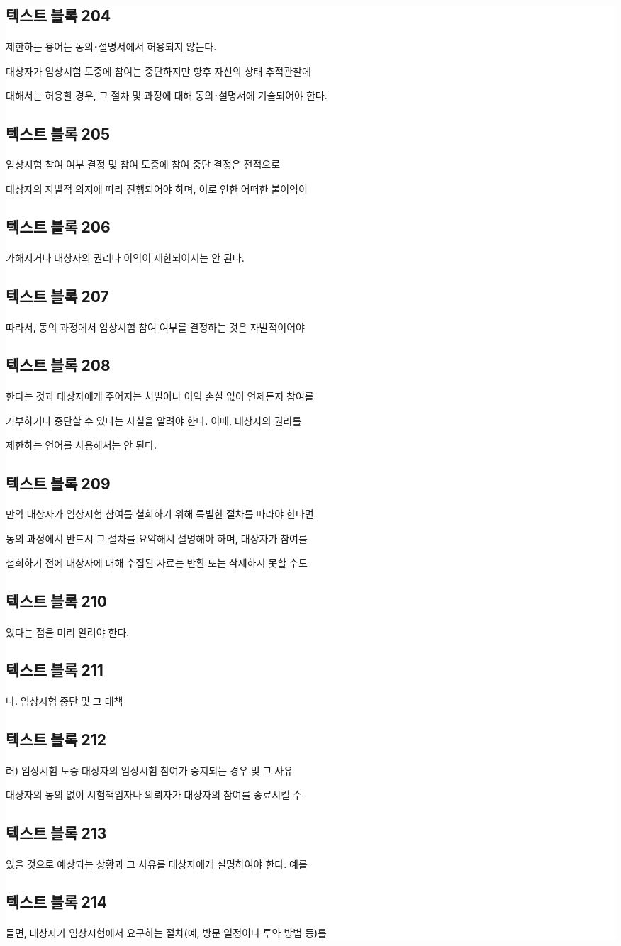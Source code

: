 ## 텍스트 블록 204
제한하는 용어는 동의･설명서에서 허용되지 않는다.

대상자가 임상시험 도중에 참여는 중단하지만 향후 자신의 상태 추적관찰에

대해서는 허용할 경우, 그 절차 및 과정에 대해 동의･설명서에 기술되어야 한다.

## 텍스트 블록 205
임상시험 참여 여부 결정 및 참여 도중에 참여 중단 결정은 전적으로

대상자의 자발적 의지에 따라 진행되어야 하며, 이로 인한 어떠한 불이익이

## 텍스트 블록 206
가해지거나 대상자의 권리나 이익이 제한되어서는 안 된다.

## 텍스트 블록 207
따라서, 동의 과정에서 임상시험 참여 여부를 결정하는 것은 자발적이어야

## 텍스트 블록 208
한다는 것과 대상자에게 주어지는 처벌이나 이익 손실 없이 언제든지 참여를

거부하거나 중단할 수 있다는 사실을 알려야 한다. 이때, 대상자의 권리를

제한하는 언어를 사용해서는 안 된다.

## 텍스트 블록 209
만약 대상자가 임상시험 참여를 철회하기 위해 특별한 절차를 따라야 한다면

동의 과정에서 반드시 그 절차를 요약해서 설명해야 하며, 대상자가 참여를

철회하기 전에 대상자에 대해 수집된 자료는 반환 또는 삭제하지 못할 수도

## 텍스트 블록 210
있다는 점을 미리 알려야 한다.

## 텍스트 블록 211
나. 임상시험 중단 및 그 대책

## 텍스트 블록 212
러) 임상시험 도중 대상자의 임상시험 참여가 중지되는 경우 및 그 사유

대상자의 동의 없이 시험책임자나 의뢰자가 대상자의 참여를 종료시킬 수

## 텍스트 블록 213
있을 것으로 예상되는 상황과 그 사유를 대상자에게 설명하여야 한다. 예를

## 텍스트 블록 214
들면, 대상자가 임상시험에서 요구하는 절차(예, 방문 일정이나 투약 방법 등)를
